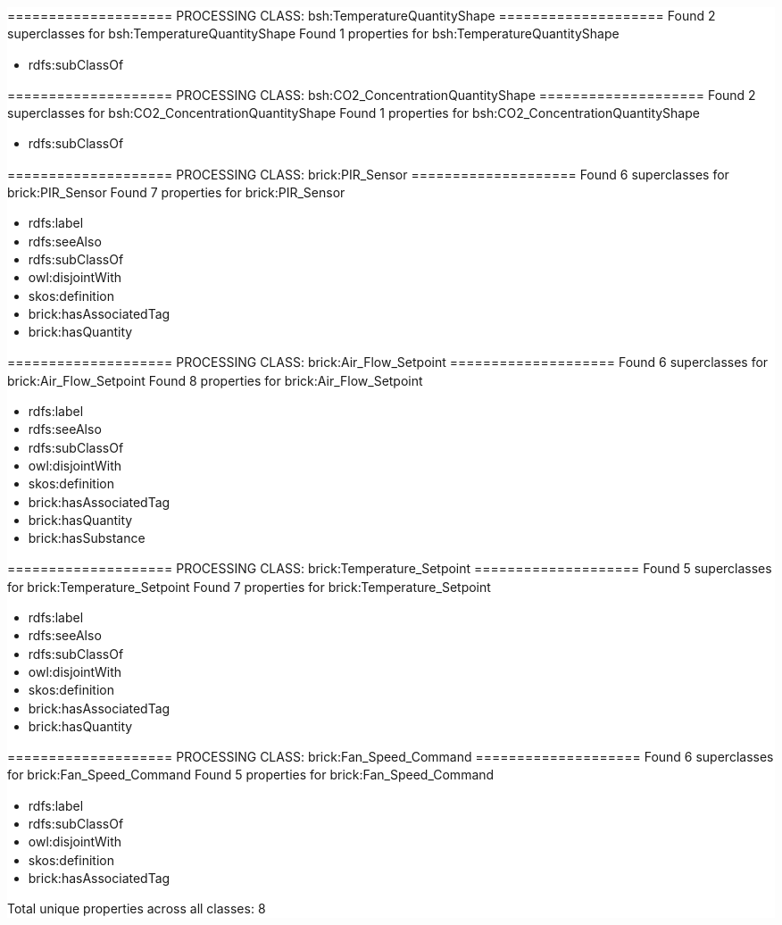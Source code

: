 ==================== PROCESSING CLASS: bsh:TemperatureQuantityShape ====================
Found 2 superclasses for bsh:TemperatureQuantityShape
Found 1 properties for bsh:TemperatureQuantityShape
  - rdfs:subClassOf

==================== PROCESSING CLASS: bsh:CO2_ConcentrationQuantityShape ====================
Found 2 superclasses for bsh:CO2_ConcentrationQuantityShape
Found 1 properties for bsh:CO2_ConcentrationQuantityShape
  - rdfs:subClassOf

==================== PROCESSING CLASS: brick:PIR_Sensor ====================
Found 6 superclasses for brick:PIR_Sensor
Found 7 properties for brick:PIR_Sensor
  - rdfs:label
  - rdfs:seeAlso
  - rdfs:subClassOf
  - owl:disjointWith
  - skos:definition
  - brick:hasAssociatedTag
  - brick:hasQuantity

==================== PROCESSING CLASS: brick:Air_Flow_Setpoint ====================
Found 6 superclasses for brick:Air_Flow_Setpoint
Found 8 properties for brick:Air_Flow_Setpoint
  - rdfs:label
  - rdfs:seeAlso
  - rdfs:subClassOf
  - owl:disjointWith
  - skos:definition
  - brick:hasAssociatedTag
  - brick:hasQuantity
  - brick:hasSubstance

==================== PROCESSING CLASS: brick:Temperature_Setpoint ====================
Found 5 superclasses for brick:Temperature_Setpoint
Found 7 properties for brick:Temperature_Setpoint
  - rdfs:label
  - rdfs:seeAlso
  - rdfs:subClassOf
  - owl:disjointWith
  - skos:definition
  - brick:hasAssociatedTag
  - brick:hasQuantity

==================== PROCESSING CLASS: brick:Fan_Speed_Command ====================
Found 6 superclasses for brick:Fan_Speed_Command
Found 5 properties for brick:Fan_Speed_Command
  - rdfs:label
  - rdfs:subClassOf
  - owl:disjointWith
  - skos:definition
  - brick:hasAssociatedTag

Total unique properties across all classes: 8
